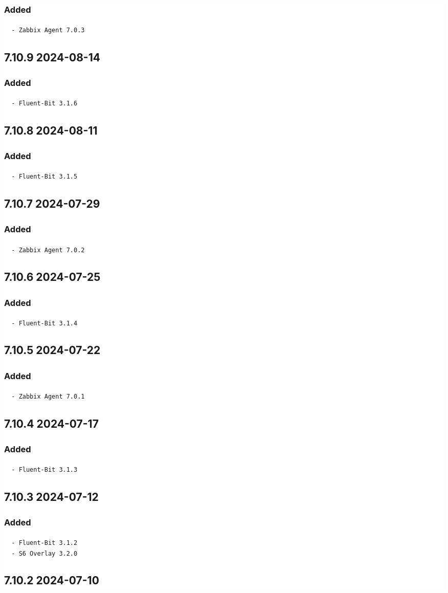    ### Added
      - Zabbix Agent 7.0.3


## 7.10.9 2024-08-14 <dave at hhftechnology dot ca>

   ### Added
      - Fluent-Bit 3.1.6


## 7.10.8 2024-08-11 <dave at hhftechnology dot ca>

   ### Added
      - Fluent-Bit 3.1.5


## 7.10.7 2024-07-29 <dave at hhftechnology dot ca>

   ### Added
      - Zabbix Agent 7.0.2


## 7.10.6 2024-07-25 <dave at hhftechnology dot ca>

   ### Added
      - Fluent-Bit 3.1.4


## 7.10.5 2024-07-22 <dave at hhftechnology dot ca>

   ### Added
      - Zabbix Agent 7.0.1


## 7.10.4 2024-07-17 <dave at hhftechnology dot ca>

   ### Added
      - Fluent-Bit 3.1.3


## 7.10.3 2024-07-12 <dave at hhftechnology dot ca>

   ### Added
      - Fluent-Bit 3.1.2
      - S6 Overlay 3.2.0


## 7.10.2 2024-07-10 <dave at hhftechnology dot ca>
